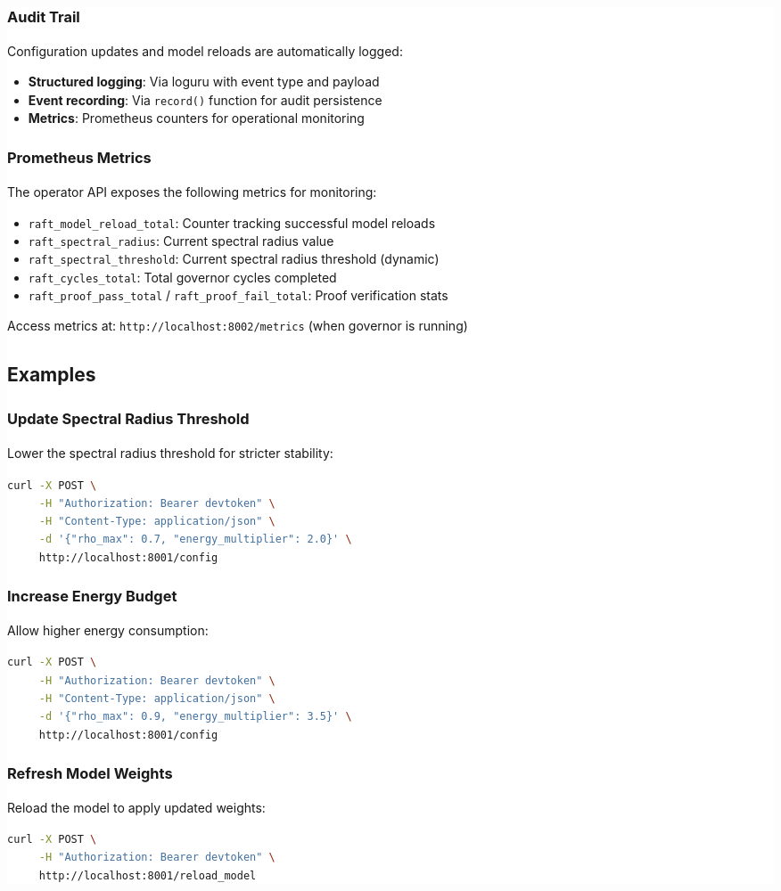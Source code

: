 ### Audit Trail

Configuration updates and model reloads are automatically logged:
- **Structured logging**: Via loguru with event type and payload
- **Event recording**: Via `record()` function for audit persistence
- **Metrics**: Prometheus counters for operational monitoring

### Prometheus Metrics

The operator API exposes the following metrics for monitoring:

- `raft_model_reload_total`: Counter tracking successful model reloads
- `raft_spectral_radius`: Current spectral radius value 
- `raft_spectral_threshold`: Current spectral radius threshold (dynamic)
- `raft_cycles_total`: Total governor cycles completed
- `raft_proof_pass_total` / `raft_proof_fail_total`: Proof verification stats

Access metrics at: `http://localhost:8002/metrics` (when governor is running)

## Examples

### Update Spectral Radius Threshold

Lower the spectral radius threshold for stricter stability:

```bash
curl -X POST \
     -H "Authorization: Bearer devtoken" \
     -H "Content-Type: application/json" \
     -d '{"rho_max": 0.7, "energy_multiplier": 2.0}' \
     http://localhost:8001/config
```

### Increase Energy Budget

Allow higher energy consumption:

```bash
curl -X POST \
     -H "Authorization: Bearer devtoken" \
     -H "Content-Type: application/json" \
     -d '{"rho_max": 0.9, "energy_multiplier": 3.5}' \
     http://localhost:8001/config
```

### Refresh Model Weights

Reload the model to apply updated weights:

```bash
curl -X POST \
     -H "Authorization: Bearer devtoken" \
     http://localhost:8001/reload_model
```
